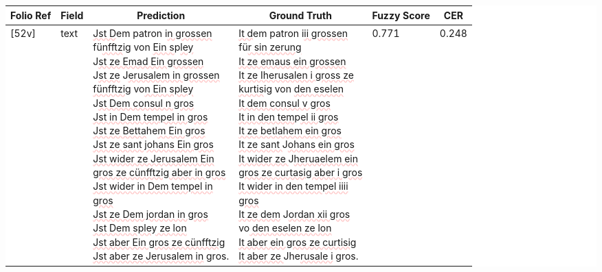 <style>
.diff { text-decoration: underline; text-decoration-color: #ffcccc; text-decoration-style: wavy; }
</style>

| Folio Ref | Field | Prediction | Ground Truth | Fuzzy Score | CER |
|-----------|-------|------------|--------------|-------------|-----|
| [52v] | text | <span class="diff">Jst D</span>em patron i<span class="diff">n grossen<br></span>fü<span class="diff">nfftz</span>ig von <span class="diff">Ein s</span>p<span class="diff">ley<br></span>J<span class="diff">st ze Emad Ein grossen<br></span>J<span class="diff">st ze</span> J<span class="diff">erusalem in grossen<br>fünfftzig</span> vo<span class="diff">n Ein spley<br></span>J<span class="diff">st Dem consul n gros<br>Jst in Dem tempel in gros<br>Jst ze Betta</span>he<span class="diff">m Ein gros<br>Jst ze sant johans Ein gros<br>Jst wider ze Jerusalem Ein<br>gros ze cünfftzig aber in gros<br>Jst wider in Dem tempel in<br>gros<br>Jst ze Dem jordan in gros<br>Jst Dem spley ze lon<br>Jst aber Ein gros ze cünfftzig<br>Jst aber ze Jerusalem in</span> gros. | <span class="diff">It d</span>em patron i<span class="diff">ii grossen<br> </span>fü<span class="diff">r sin zerung<br> It ze emaus ein grossen<br> It ze Iherusalen i gross ze<br> kurtis</span>ig von <span class="diff">den eselen<br> It dem consul v gros<br> It in den tem</span>p<span class="diff">el ii gros<br> It ze betlahem ein gros<br> It ze sant </span>J<span class="diff">ohans ein gros<br> It wider ze </span>J<span class="diff">heruaelem ein<br> gros ze curtasig aber i gros<br> It wider in den tempel iiii<br> gros<br> It ze dem</span> J<span class="diff">ordan xii gros<br></span> vo<span class="diff"> den eselen ze lon<br> It aber ein gros ze curtisig<br> It aber ze </span>Jhe<span class="diff">rusale i</span> gros. | 0.771 | 0.248 |


